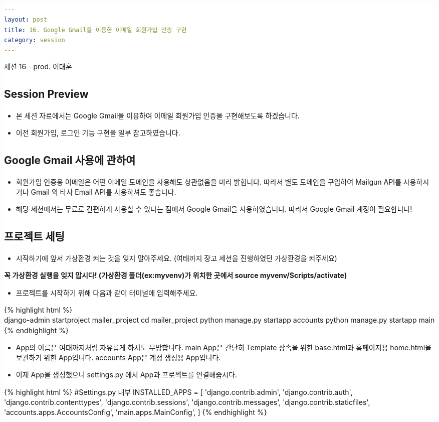 ```yaml
---
layout: post
title: 16. Google Gmail을 이용한 이메일 회원가입 인증 구현
category: session
---
```


세션 16 - prod. 이태훈

## Session Preview

* 본 세션 자료에서는 Google Gmail을 이용하여 이메일 회원가입 인증을 구현해보도록 하겠습니다.
    
* 이전 회원가입, 로그인 기능 구현을 일부 참고하였습니다.
    

## Google Gmail 사용에 관하여

* 회원가입 인증용 이메일은 어떤 이메일 도메인을 사용해도 상관없음을 미리 밝힙니다. 따라서 별도 도메인을 구입하여 Mailgun API를 사용하시거나 Gmail 외 타사 Email API를 사용하셔도 좋습니다.
    
* 해당 세션에서는 무료로 간편하게 사용할 수 있다는 점에서 Google Gmail을 사용하였습니다. 따라서 Google Gmail 계정이 필요합니다!

## 프로젝트 세팅
    
* 시작하기에 앞서 가상환경 켜는 것을 잊지 말아주세요. (여태까지 장고 세션을 진행하였던 가상환경을 켜주세요)
 
**꼭 가상환경 실행을 잊지 맙시다! (가상환경 폴더(ex:myvenv)가 위치한 곳에서 source myvenv/Scripts/activate)**

* 프로젝트를 시작하기 위해 다음과 같이 터미널에 입력해주세요.
 
{% highlight html %}  
django-admin startproject mailer_project 
cd mailer_project 
python manage.py startapp accounts
python manage.py startapp main
{% endhighlight %}

* App의 이름은 여태까지처럼 자유롭게 하셔도 무방합니다. main App은 간단히 Template 상속을 위한 base.html과 홈페이지용 home.html을 보관하기 위한 App입니다. accounts App은 계정 생성용 App입니다.

* 이제 App을 생성했으니 settings.py 에서 App과 프로젝트를 연결해줍시다.

{% highlight html %} 
#Settings.py 내부
INSTALLED_APPS = [
	'django.contrib.admin',
	'django.contrib.auth',
	'django.contrib.contenttypes',
	'django.contrib.sessions',
	'django.contrib.messages',
	'django.contrib.staticfiles',
	'accounts.apps.AccountsConfig',
	'main.apps.MainConfig',
]
{% endhighlight %}
